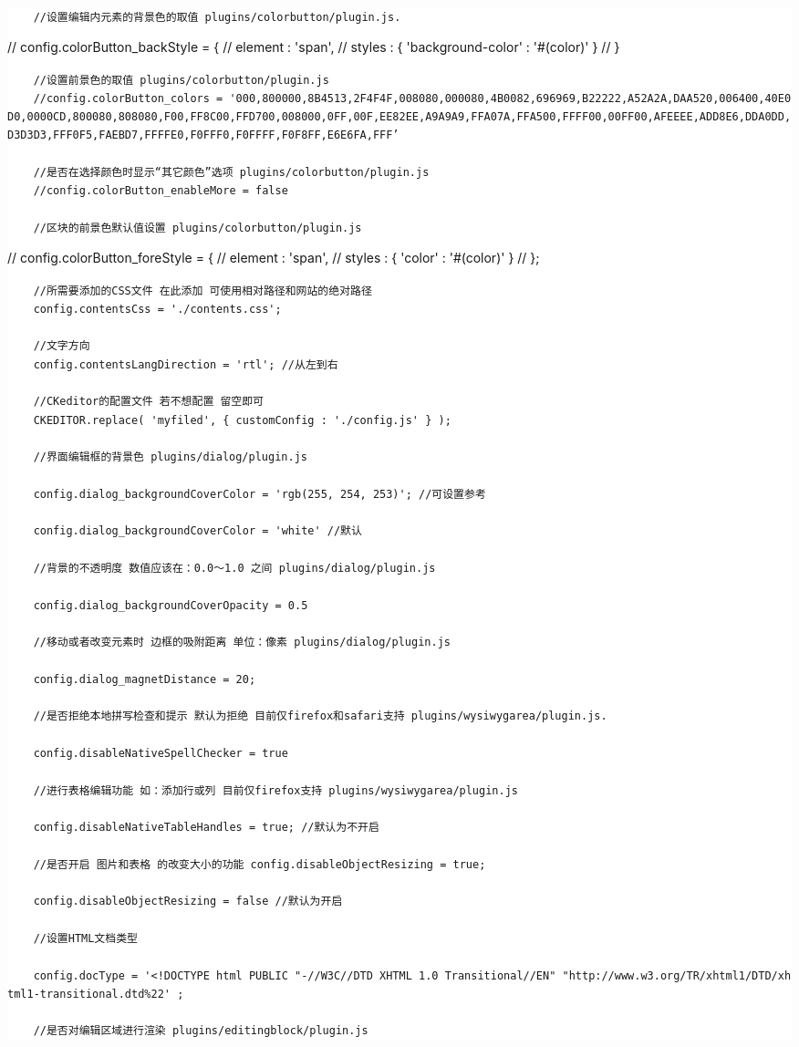	    //设置编辑内元素的背景色的取值 plugins/colorbutton/plugin.js.
//	    config.colorButton_backStyle = {
//	        element : 'span',
//	        styles : { 'background-color' : '#(color)' }
//	    }

	    //设置前景色的取值 plugins/colorbutton/plugin.js
	    //config.colorButton_colors = '000,800000,8B4513,2F4F4F,008080,000080,4B0082,696969,B22222,A52A2A,DAA520,006400,40E0D0,0000CD,800080,808080,F00,FF8C00,FFD700,008000,0FF,00F,EE82EE,A9A9A9,FFA07A,FFA500,FFFF00,00FF00,AFEEEE,ADD8E6,DDA0DD,D3D3D3,FFF0F5,FAEBD7,FFFFE0,F0FFF0,F0FFFF,F0F8FF,E6E6FA,FFF’

	    //是否在选择颜色时显示“其它颜色”选项 plugins/colorbutton/plugin.js
	    //config.colorButton_enableMore = false

	    //区块的前景色默认值设置 plugins/colorbutton/plugin.js
//	    config.colorButton_foreStyle = {
//	        element : 'span',
//	        styles : { 'color' : '#(color)' }
//	    };

	    //所需要添加的CSS文件 在此添加 可使用相对路径和网站的绝对路径
	    config.contentsCss = './contents.css';

	    //文字方向
	    config.contentsLangDirection = 'rtl'; //从左到右

	    //CKeditor的配置文件 若不想配置 留空即可
	    CKEDITOR.replace( 'myfiled', { customConfig : './config.js' } );

	    //界面编辑框的背景色 plugins/dialog/plugin.js

	    config.dialog_backgroundCoverColor = 'rgb(255, 254, 253)'; //可设置参考

	    config.dialog_backgroundCoverColor = 'white' //默认

	    //背景的不透明度 数值应该在：0.0～1.0 之间 plugins/dialog/plugin.js

	    config.dialog_backgroundCoverOpacity = 0.5

	    //移动或者改变元素时 边框的吸附距离 单位：像素 plugins/dialog/plugin.js

	    config.dialog_magnetDistance = 20;

	    //是否拒绝本地拼写检查和提示 默认为拒绝 目前仅firefox和safari支持 plugins/wysiwygarea/plugin.js.

	    config.disableNativeSpellChecker = true

	    //进行表格编辑功能 如：添加行或列 目前仅firefox支持 plugins/wysiwygarea/plugin.js

	    config.disableNativeTableHandles = true; //默认为不开启

	    //是否开启 图片和表格 的改变大小的功能 config.disableObjectResizing = true;

	    config.disableObjectResizing = false //默认为开启

	    //设置HTML文档类型

	    config.docType = '<!DOCTYPE html PUBLIC "-//W3C//DTD XHTML 1.0 Transitional//EN" "http://www.w3.org/TR/xhtml1/DTD/xhtml1-transitional.dtd%22' ;

	    //是否对编辑区域进行渲染 plugins/editingblock/plugin.js
